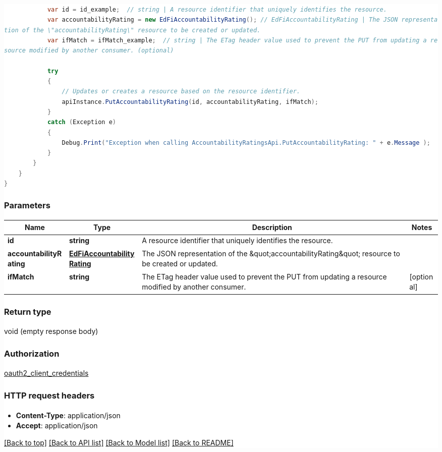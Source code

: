 ```csharp
            var id = id_example;  // string | A resource identifier that uniquely identifies the resource.
            var accountabilityRating = new EdFiAccountabilityRating(); // EdFiAccountabilityRating | The JSON representation of the \"accountabilityRating\" resource to be created or updated.
            var ifMatch = ifMatch_example;  // string | The ETag header value used to prevent the PUT from updating a resource modified by another consumer. (optional) 

            try
            {
                // Updates or creates a resource based on the resource identifier.
                apiInstance.PutAccountabilityRating(id, accountabilityRating, ifMatch);
            }
            catch (Exception e)
            {
                Debug.Print("Exception when calling AccountabilityRatingsApi.PutAccountabilityRating: " + e.Message );
            }
        }
    }
}
```

### Parameters

Name | Type | Description  | Notes
------------- | ------------- | ------------- | -------------
 **id** | **string**| A resource identifier that uniquely identifies the resource. | 
 **accountabilityRating** | [**EdFiAccountabilityRating**](EdFiAccountabilityRating.md)| The JSON representation of the \&quot;accountabilityRating\&quot; resource to be created or updated. | 
 **ifMatch** | **string**| The ETag header value used to prevent the PUT from updating a resource modified by another consumer. | [optional] 

### Return type

void (empty response body)

### Authorization

[oauth2_client_credentials](../README.md#oauth2_client_credentials)

### HTTP request headers

 - **Content-Type**: application/json
 - **Accept**: application/json

[[Back to top]](#) [[Back to API list]](../README.md#documentation-for-api-endpoints) [[Back to Model list]](../README.md#documentation-for-models) [[Back to README]](../README.md)

